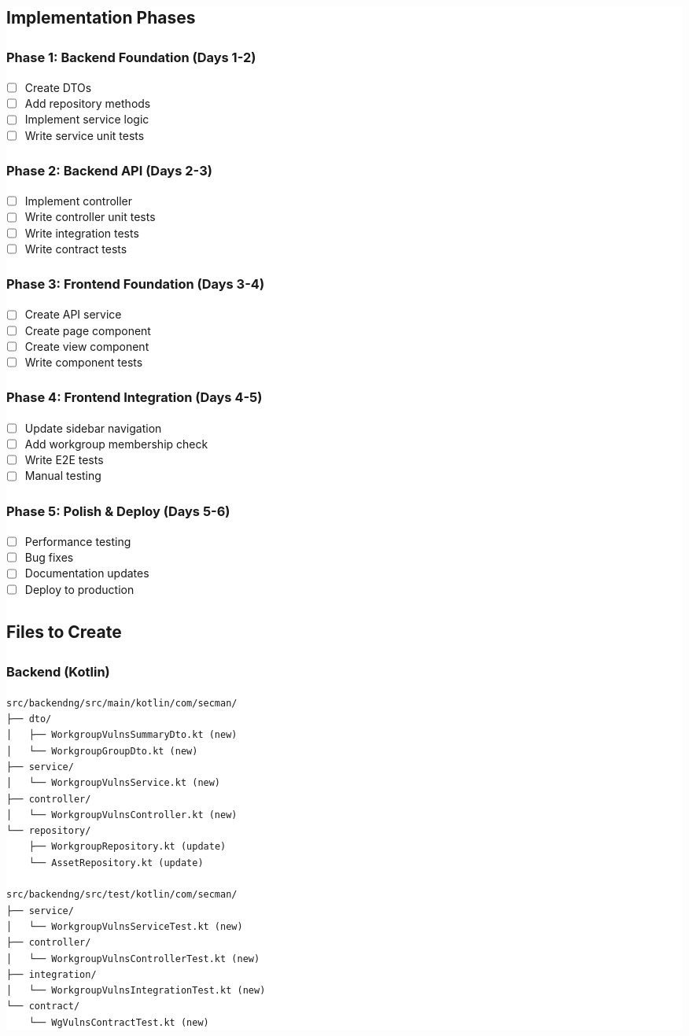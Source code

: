 ## Implementation Phases

### Phase 1: Backend Foundation (Days 1-2)
- [ ] Create DTOs
- [ ] Add repository methods
- [ ] Implement service logic
- [ ] Write service unit tests

### Phase 2: Backend API (Days 2-3)
- [ ] Implement controller
- [ ] Write controller unit tests
- [ ] Write integration tests
- [ ] Write contract tests

### Phase 3: Frontend Foundation (Days 3-4)
- [ ] Create API service
- [ ] Create page component
- [ ] Create view component
- [ ] Write component tests

### Phase 4: Frontend Integration (Days 4-5)
- [ ] Update sidebar navigation
- [ ] Add workgroup membership check
- [ ] Write E2E tests
- [ ] Manual testing

### Phase 5: Polish & Deploy (Days 5-6)
- [ ] Performance testing
- [ ] Bug fixes
- [ ] Documentation updates
- [ ] Deploy to production

## Files to Create

### Backend (Kotlin)
```
src/backendng/src/main/kotlin/com/secman/
├── dto/
│   ├── WorkgroupVulnsSummaryDto.kt (new)
│   └── WorkgroupGroupDto.kt (new)
├── service/
│   └── WorkgroupVulnsService.kt (new)
├── controller/
│   └── WorkgroupVulnsController.kt (new)
└── repository/
    ├── WorkgroupRepository.kt (update)
    └── AssetRepository.kt (update)

src/backendng/src/test/kotlin/com/secman/
├── service/
│   └── WorkgroupVulnsServiceTest.kt (new)
├── controller/
│   └── WorkgroupVulnsControllerTest.kt (new)
├── integration/
│   └── WorkgroupVulnsIntegrationTest.kt (new)
└── contract/
    └── WgVulnsContractTest.kt (new)
```
